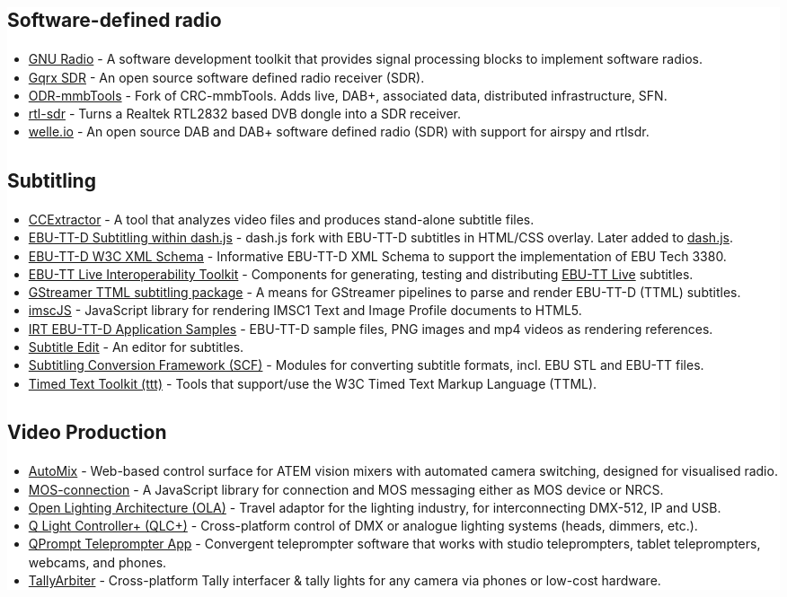 ## Software-defined radio

* [GNU Radio](https://www.gnuradio.org/) - A software development toolkit that provides signal processing blocks to implement software radios.
* [Gqrx SDR](https://gqrx.dk/) - An open source software defined radio receiver (SDR).
* [ODR-mmbTools](https://www.opendigitalradio.org) - Fork of CRC-mmbTools. Adds live, DAB+, associated data, distributed infrastructure, SFN.
* [rtl-sdr](https://osmocom.org/projects/rtl-sdr/wiki/rtl-sdr) - Turns a Realtek RTL2832 based DVB dongle into a SDR receiver.
* [welle.io](https://www.welle.io/) - An open source DAB and DAB+ software defined radio (SDR) with support for airspy and rtlsdr.

## Subtitling

* [CCExtractor](http://ccextractor.sourceforge.net/about-ccextractor.html) - A tool that analyzes video files and produces stand-alone subtitle files.
* [EBU-TT-D Subtitling within dash.js](https://github.com/ebu/dash.js/tree/ebu-subtitling-dev) - dash.js fork with EBU-TT-D subtitles in HTML/CSS overlay. Later added to [dash.js](https://github.com/ebu/dash.js).
* [EBU-TT-D W3C XML Schema](https://github.com/ebu/ebu-tt-d-xsd/) - Informative EBU-TT-D XML Schema to support the implementation of EBU Tech 3380.
* [EBU-TT Live Interoperability Toolkit](https://github.com/ebu/ebu-tt-live-toolkit) - Components for generating, testing and distributing [EBU-TT Live](https://tech.ebu.ch/publications/tech3370) subtitles.
* [GStreamer TTML subtitling package](https://github.com/bbc/gst-ttml-subtitles) - A means for GStreamer pipelines to parse and render EBU-TT-D (TTML) subtitles.
* [imscJS](https://github.com/sandflow/imscJS) - JavaScript library for rendering IMSC1 Text and Image Profile documents to HTML5.
* [IRT EBU-TT-D Application Samples](https://github.com/IRT-Open-Source/irt-ebu-tt-d-application-samples) - EBU-TT-D sample files, PNG images and mp4 videos as rendering references.
* [Subtitle Edit](https://www.nikse.dk/SubtitleEdit) - An editor for subtitles.
* [Subtitling Conversion Framework (SCF)](https://github.com/Irt-Open-Source/scf) - Modules for converting subtitle formats, incl. EBU STL and EBU-TT files.
* [Timed Text Toolkit (ttt)](https://github.com/skynav/ttt) - Tools that support/use the W3C Timed Text Markup Language (TTML).

## Video Production

* [AutoMix](https://github.com/InsanityRadio/automix/) - Web-based control surface for ATEM vision mixers with automated camera switching, designed for visualised radio.
* [MOS-connection](https://github.com/nrkno/tv-automation-mos-connection) - A JavaScript library for connection and MOS messaging either as MOS device or NRCS.
* [Open Lighting Architecture (OLA)](https://www.openlighting.org/ola/) - Travel adaptor for the lighting industry, for interconnecting DMX-512, IP and USB.
* [Q Light Controller+ (QLC+)](https://www.qlcplus.org/) - Cross-platform control of DMX or analogue lighting systems (heads, dimmers, etc.).
* [QPrompt Teleprompter App](https://qprompt.app) - Convergent teleprompter software that works with studio teleprompters, tablet teleprompters, webcams, and phones.
* [TallyArbiter](http://tallyarbiter.com/) - Cross-platform Tally interfacer & tally lights for any camera via phones or low-cost hardware.
